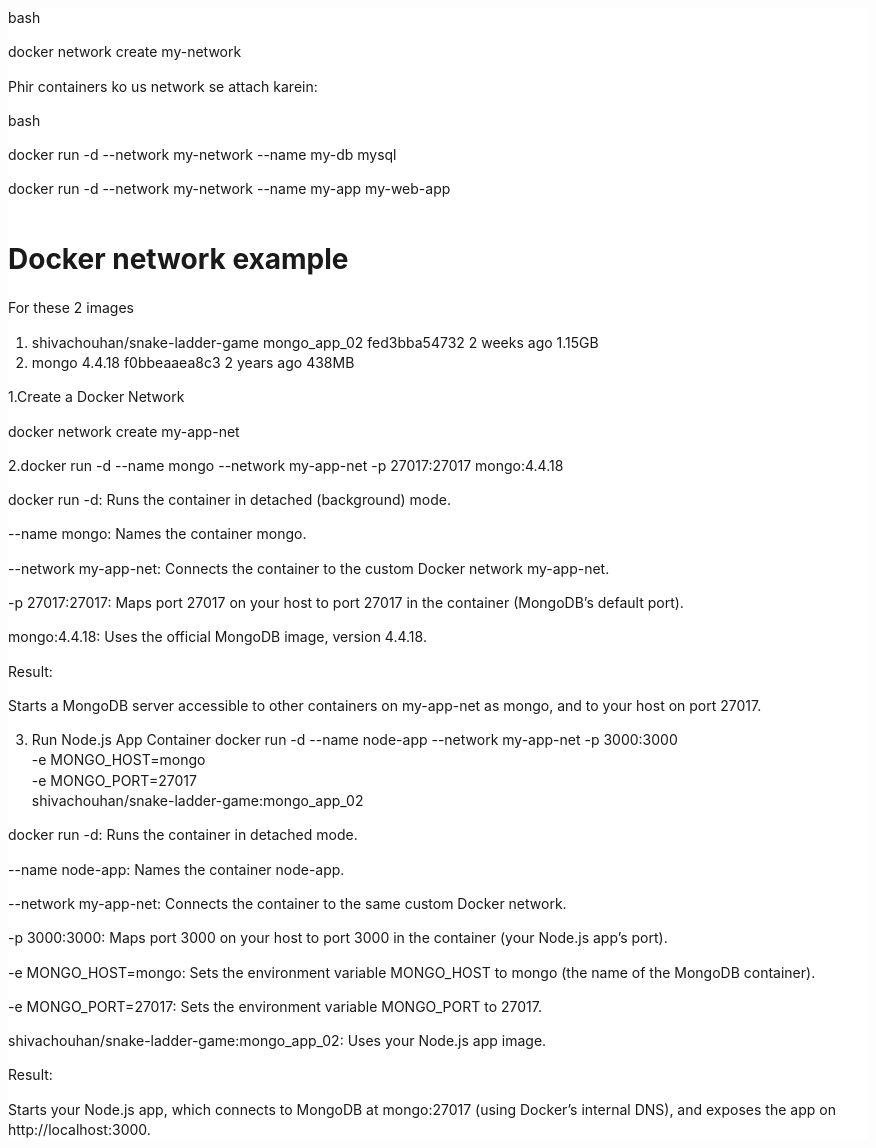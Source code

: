 
bash

docker network create my-network

Phir containers ko us network se attach karein:

bash

docker run -d --network my-network --name my-db mysql

docker run -d --network my-network --name my-app my-web-app

# Docker network example

For these 2 images
1. shivachouhan/snake-ladder-game   mongo_app_02   fed3bba54732   2 weeks ago    1.15GB
2. mongo                            4.4.18         f0bbeaaea8c3   2 years ago    438MB


1.Create a Docker Network

docker network create my-app-net

2.docker run -d --name mongo --network my-app-net -p 27017:27017 mongo:4.4.18

docker run -d: Runs the container in detached (background) mode.

--name mongo: Names the container mongo.

--network my-app-net: Connects the container to the custom Docker network my-app-net.

-p 27017:27017: Maps port 27017 on your host to port 27017 in the container (MongoDB’s default port).

mongo:4.4.18: Uses the official MongoDB image, version 4.4.18.

Result:

Starts a MongoDB server accessible to other containers on my-app-net as mongo, and to your host on port 27017.
 
 3. Run Node.js App Container
docker run -d --name node-app --network my-app-net -p 3000:3000 \
  -e MONGO_HOST=mongo \
  -e MONGO_PORT=27017 \
  shivachouhan/snake-ladder-game:mongo_app_02

docker run -d: Runs the container in detached mode.

--name node-app: Names the container node-app.

--network my-app-net: Connects the container to the same custom Docker network.

-p 3000:3000: Maps port 3000 on your host to port 3000 in the container (your Node.js app’s port).

-e MONGO_HOST=mongo: Sets the environment variable MONGO_HOST to mongo (the name of the MongoDB container).

-e MONGO_PORT=27017: Sets the environment variable MONGO_PORT to 27017.

shivachouhan/snake-ladder-game:mongo_app_02: Uses your Node.js app image.

Result:

Starts your Node.js app, which connects to MongoDB at mongo:27017 (using Docker’s internal DNS), and exposes the app on http://localhost:3000.


